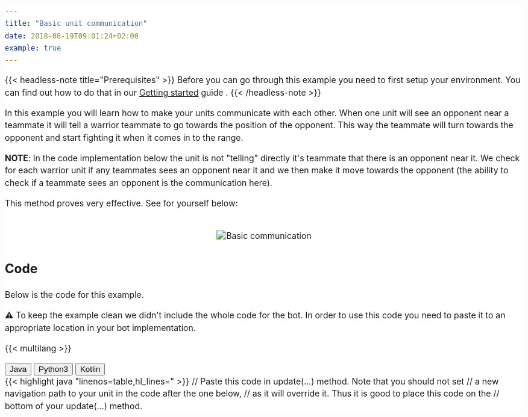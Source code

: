 ```yaml
---
title: "Basic unit communication"
date: 2018-08-19T09:01:24+02:00
example: true
---
```


{{< headless-note title="Prerequisites" >}}
Before you can go through this example you need to first setup your environment. 
You can find out how to do that in our [Getting started](/getting-started) guide .
{{< /headless-note >}}

In this example you will learn how to make your units communicate with each other. 
When one unit will see an opponent near a teammate it will tell a warrior teammate to go towards the position of the opponent. 
This way the teammate will turn towards the opponent and start fighting it when it comes in to the range.

**NOTE**: In the code implementation below the unit is not "telling" directly it's teammate that there is an opponent near it.
We check for each warrior unit if any teammates sees an opponent near it and we then make it move towards the opponent (the ability to check if a teammate sees an opponent is the communication here). 

This method proves very effective. See for yourself below:

<br>
 <div style="text-align:center"><img src="/static/examples/gifs/basic-communication.gif" alt="Basic communication" width="60%"/></div>

## Code

Below is the code for this example. 

⚠️ To keep the example clean we didn't include the whole code for the bot. 
In order to use this code you need to paste it to an appropriate location in your bot implementation.

{{< multilang >}}

<div class="tab">
    <button class="tablinks tc1 active" onclick="changeLanguage(event, 'Java', 'tc1', 'cc1')">Java</button>
    <button class="tablinks tc1" onclick="changeLanguage(event, 'Python3', 'tc1', 'cc1')">Python3</button>
    <button class="tablinks tc1" onclick="changeLanguage(event, 'Kotlin', 'tc1', 'cc1')">Kotlin</button>
</div>

<div id="Java" class="tabcontent cc1" style="display: block;">
{{< highlight java "linenos=table,hl_lines=" >}}
// Paste this code in update(...) method. Note that you should not set 
// a new navigation path to your unit in the code after the one below,
// as it will override it. Thus it is good to place this code on the 
// bottom of your update(...) method.
